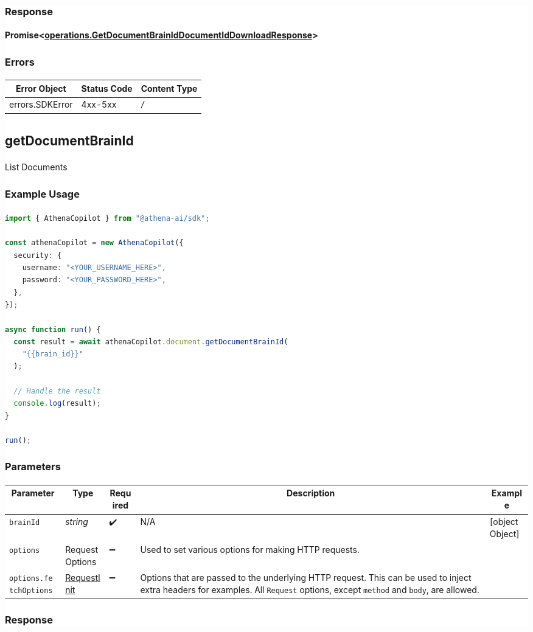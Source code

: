 ### Response

**Promise\<[operations.GetDocumentBrainIdDocumentIdDownloadResponse](../../models/operations/getdocumentbrainiddocumentiddownloadresponse.md)\>**

### Errors

| Error Object    | Status Code | Content Type |
| --------------- | ----------- | ------------ |
| errors.SDKError | 4xx-5xx     | _/_          |

## getDocumentBrainId

List Documents

### Example Usage

```typescript
import { AthenaCopilot } from "@athena-ai/sdk";

const athenaCopilot = new AthenaCopilot({
  security: {
    username: "<YOUR_USERNAME_HERE>",
    password: "<YOUR_PASSWORD_HERE>",
  },
});

async function run() {
  const result = await athenaCopilot.document.getDocumentBrainId(
    "{{brain_id}}"
  );

  // Handle the result
  console.log(result);
}

run();
```

### Parameters

| Parameter              | Type                                                                                    | Required           | Description                                                                                                                                                                    | Example         |
| ---------------------- | --------------------------------------------------------------------------------------- | ------------------ | ------------------------------------------------------------------------------------------------------------------------------------------------------------------------------ | --------------- |
| `brainId`              | _string_                                                                                | :heavy_check_mark: | N/A                                                                                                                                                                            | [object Object] |
| `options`              | RequestOptions                                                                          | :heavy_minus_sign: | Used to set various options for making HTTP requests.                                                                                                                          |                 |
| `options.fetchOptions` | [RequestInit](https://developer.mozilla.org/en-US/docs/Web/API/Request/Request#options) | :heavy_minus_sign: | Options that are passed to the underlying HTTP request. This can be used to inject extra headers for examples. All `Request` options, except `method` and `body`, are allowed. |                 |

### Response
